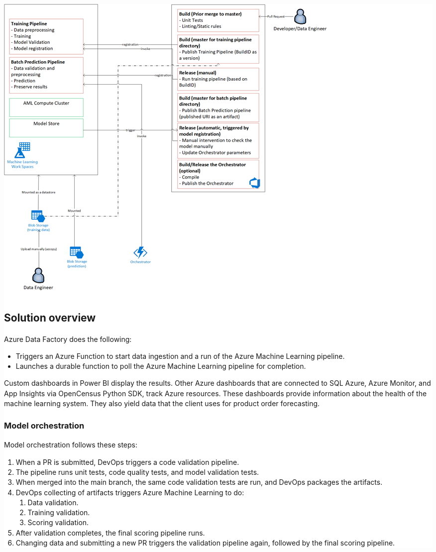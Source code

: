 ![A diagram of the batch processing architecture.](./media/batch-processing-architecture.png)

## Solution overview

Azure Data Factory does the following:

- Triggers an Azure Function to start data ingestion and a run of the Azure Machine Learning pipeline.
- Launches a durable function to poll the Azure Machine Learning pipeline for completion.

Custom dashboards in Power BI display the results. Other Azure dashboards that are connected to SQL Azure, Azure Monitor, and App Insights via OpenCensus Python SDK, track Azure resources. These dashboards provide information about the health of the machine learning system. They also yield data that the client uses for product order forecasting.

### Model orchestration

Model orchestration follows these steps:

1. When a PR is submitted, DevOps triggers a code validation pipeline.
1. The pipeline runs unit tests, code quality tests, and model validation tests.
1. When merged into the main branch, the same code validation tests are run, and DevOps packages the artifacts.
1. DevOps collecting of artifacts triggers Azure Machine Learning to do:
    1. Data validation.
    1. Training validation.
    1. Scoring validation.
1. After validation completes, the final scoring pipeline runs.
1. Changing data and submitting a new PR triggers the validation pipeline again, followed by the final scoring pipeline.
